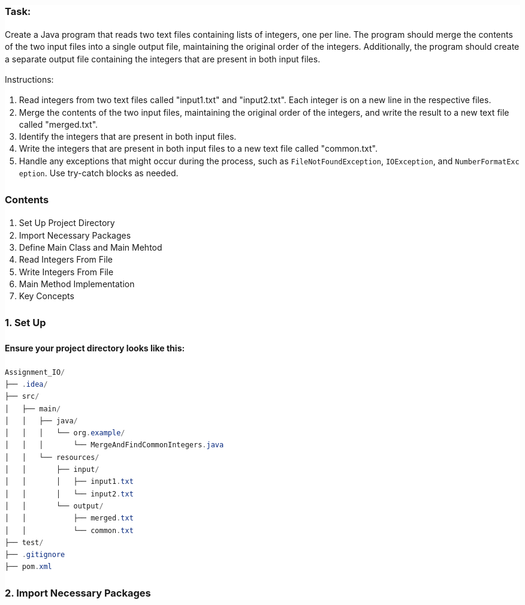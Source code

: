 ### Task:

Create a Java program that reads two text files containing lists of integers, one per line. The program should merge the contents of the two input files into a single output file, maintaining the original order of the integers. Additionally, the program should create a separate output file containing the integers that are present in both input files.

Instructions:

1. Read integers from two text files called "input1.txt" and "input2.txt". Each integer is on a new line in the respective files.
2. Merge the contents of the two input files, maintaining the original order of the integers, and write the result to a new text file called "merged.txt".
3. Identify the integers that are present in both input files.
4. Write the integers that are present in both input files to a new text file called "common.txt".
5. Handle any exceptions that might occur during the process, such as `FileNotFoundException`, `IOException`, and `NumberFormatException`. Use try-catch blocks as needed.

### Contents

<ol> 
<li> Set Up Project Directory</li>
<li> Import Necessary Packages</li>
<li> Define Main Class and Main Mehtod</li>
<li> Read Integers From File</li>
<li> Write Integers From File</li>
<li> Main Method Implementation </li>
<li> Key Concepts </li>
</ol>


### 1. Set Up 
#### Ensure your project directory looks like this:

```java
Assignment_IO/
├── .idea/
├── src/
│   ├── main/
│   │   ├── java/
│   │   │   └── org.example/
│   │   │       └── MergeAndFindCommonIntegers.java
│   │   └── resources/
│   │       ├── input/
│   │       │   ├── input1.txt
│   │       │   └── input2.txt
│   │       └── output/
│   │           ├── merged.txt
│   │           └── common.txt
├── test/
├── .gitignore
├── pom.xml
```
### 2. Import Necessary Packages
